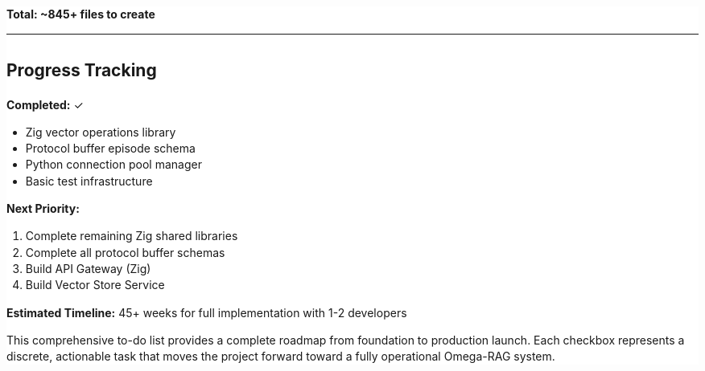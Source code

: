 **Total: ~845+ files to create**

---

## Progress Tracking

**Completed:** ✓
- Zig vector operations library
- Protocol buffer episode schema
- Python connection pool manager
- Basic test infrastructure

**Next Priority:**
1. Complete remaining Zig shared libraries
2. Complete all protocol buffer schemas
3. Build API Gateway (Zig)
4. Build Vector Store Service

**Estimated Timeline:** 45+ weeks for full implementation with 1-2 developers

This comprehensive to-do list provides a complete roadmap from foundation to production launch. Each checkbox represents a discrete, actionable task that moves the project forward toward a fully operational Omega-RAG system.
